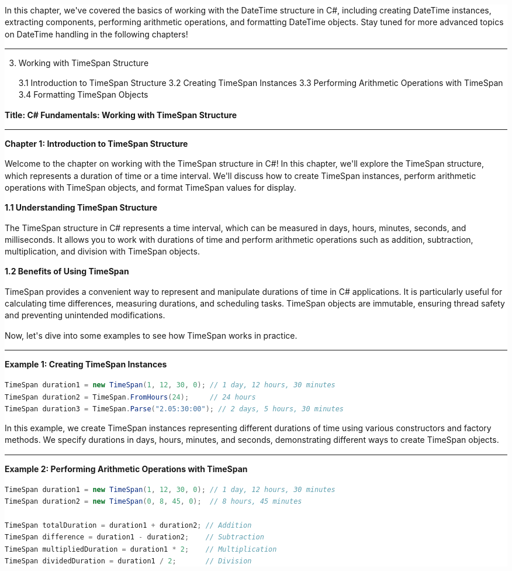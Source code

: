 
In this chapter, we've covered the basics of working with the DateTime structure in C#, including creating DateTime instances, extracting components, performing arithmetic operations, and formatting DateTime objects. Stay tuned for more advanced topics on DateTime handling in the following chapters!

---

3. Working with TimeSpan Structure

    3.1 Introduction to TimeSpan Structure
    3.2 Creating TimeSpan Instances
    3.3 Performing Arithmetic Operations with TimeSpan
    3.4 Formatting TimeSpan Objects

**Title: C# Fundamentals: Working with TimeSpan Structure**

---

**Chapter 1: Introduction to TimeSpan Structure**

Welcome to the chapter on working with the TimeSpan structure in C#! In this chapter, we'll explore the TimeSpan structure, which represents a duration of time or a time interval. We'll discuss how to create TimeSpan instances, perform arithmetic operations with TimeSpan objects, and format TimeSpan values for display.

**1.1 Understanding TimeSpan Structure**

The TimeSpan structure in C# represents a time interval, which can be measured in days, hours, minutes, seconds, and milliseconds. It allows you to work with durations of time and perform arithmetic operations such as addition, subtraction, multiplication, and division with TimeSpan objects.

**1.2 Benefits of Using TimeSpan**

TimeSpan provides a convenient way to represent and manipulate durations of time in C# applications. It is particularly useful for calculating time differences, measuring durations, and scheduling tasks. TimeSpan objects are immutable, ensuring thread safety and preventing unintended modifications.

Now, let's dive into some examples to see how TimeSpan works in practice.

---

**Example 1: Creating TimeSpan Instances**

```csharp
TimeSpan duration1 = new TimeSpan(1, 12, 30, 0); // 1 day, 12 hours, 30 minutes
TimeSpan duration2 = TimeSpan.FromHours(24);     // 24 hours
TimeSpan duration3 = TimeSpan.Parse("2.05:30:00"); // 2 days, 5 hours, 30 minutes
```

In this example, we create TimeSpan instances representing different durations of time using various constructors and factory methods. We specify durations in days, hours, minutes, and seconds, demonstrating different ways to create TimeSpan objects.

---

**Example 2: Performing Arithmetic Operations with TimeSpan**

```csharp
TimeSpan duration1 = new TimeSpan(1, 12, 30, 0); // 1 day, 12 hours, 30 minutes
TimeSpan duration2 = new TimeSpan(0, 8, 45, 0);  // 8 hours, 45 minutes

TimeSpan totalDuration = duration1 + duration2; // Addition
TimeSpan difference = duration1 - duration2;    // Subtraction
TimeSpan multipliedDuration = duration1 * 2;    // Multiplication
TimeSpan dividedDuration = duration1 / 2;       // Division
```
